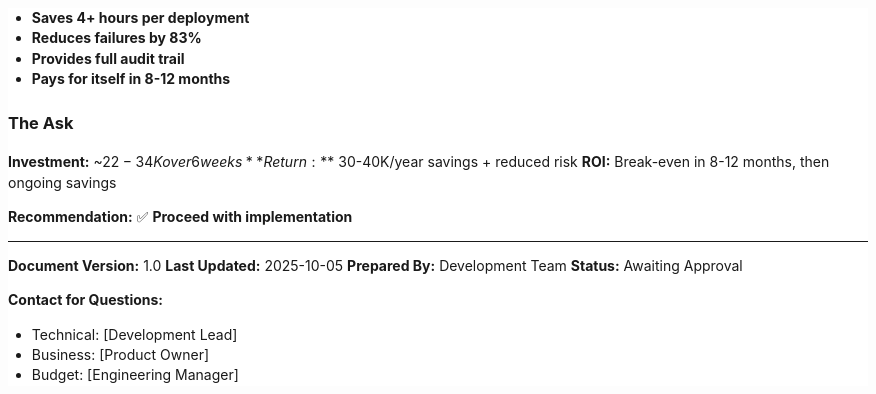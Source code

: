 - **Saves 4+ hours per deployment**
- **Reduces failures by 83%**
- **Provides full audit trail**
- **Pays for itself in 8-12 months**

### The Ask

**Investment:** ~$22-34K over 6 weeks
**Return:** ~$30-40K/year savings + reduced risk
**ROI:** Break-even in 8-12 months, then ongoing savings

**Recommendation:** ✅ **Proceed with implementation**

---

**Document Version:** 1.0
**Last Updated:** 2025-10-05
**Prepared By:** Development Team
**Status:** Awaiting Approval

**Contact for Questions:**

- Technical: [Development Lead]
- Business: [Product Owner]
- Budget: [Engineering Manager]
